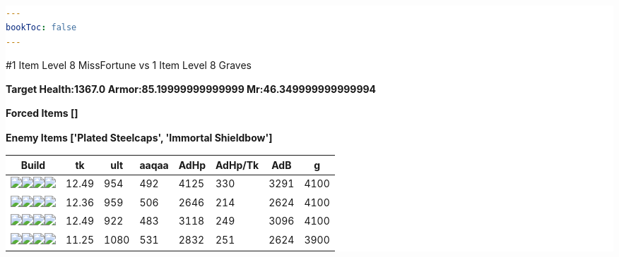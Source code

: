 ```yaml
---
bookToc: false
---
```


#1 Item Level 8 MissFortune vs 1 Item Level 8 Graves

**Target Health:1367.0 Armor:85.19999999999999 Mr:46.349999999999994**


**Forced Items []**


**Enemy Items ['Plated Steelcaps', 'Immortal Shieldbow']**




Build | tk | ult | aaqaa | AdHp | AdHp/Tk | AdB | g
-|-|-|-|-|-|-|-
![](/item/3026.png)![](/item/1001.png)![](/item/1055.png)![](/item/1036.png)|12.49|954|492|4125|330|3291|4100
![](/item/3139.png)![](/item/1001.png)![](/item/1055.png)![](/item/1036.png)|12.36|959|506|2646|214|2624|4100
![](/item/6035.png)![](/item/1001.png)![](/item/1055.png)![](/item/1036.png)|12.49|922|483|3118|249|3096|4100
![](/item/3156.png)![](/item/1001.png)![](/item/1055.png)![](/item/1036.png)|11.25|1080|531|2832|251|2624|3900



















































